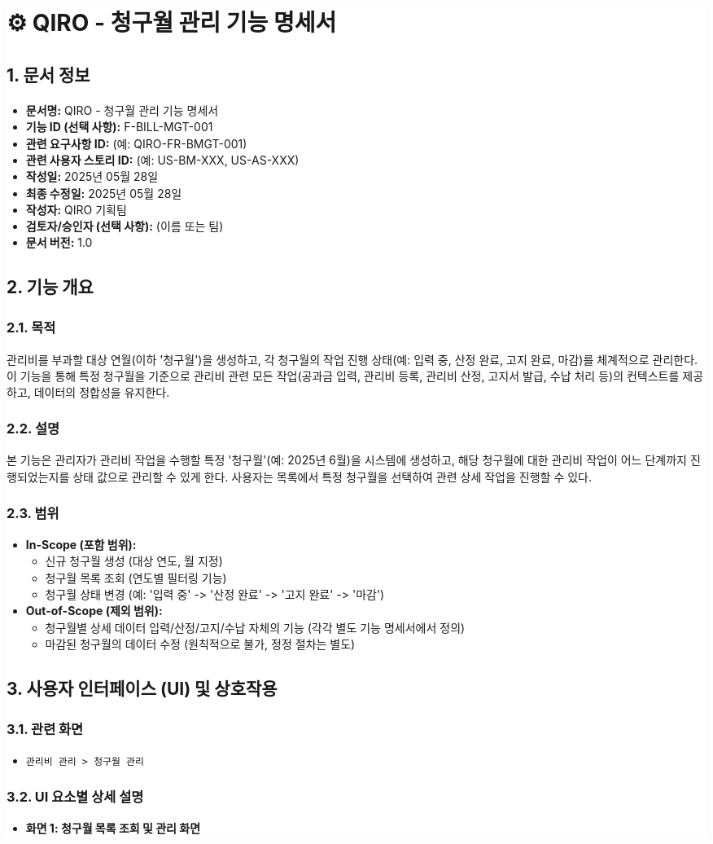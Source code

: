 # ⚙️ QIRO - 청구월 관리 기능 명세서

## 1. 문서 정보
- **문서명:** QIRO - 청구월 관리 기능 명세서
- **기능 ID (선택 사항):** F-BILL-MGT-001
- **관련 요구사항 ID:** (예: QIRO-FR-BMGT-001)
- **관련 사용자 스토리 ID:** (예: US-BM-XXX, US-AS-XXX)
- **작성일:** 2025년 05월 28일
- **최종 수정일:** 2025년 05월 28일
- **작성자:** QIRO 기획팀
- **검토자/승인자 (선택 사항):** (이름 또는 팀)
- **문서 버전:** 1.0

## 2. 기능 개요
### 2.1. 목적
관리비를 부과할 대상 연월(이하 '청구월')을 생성하고, 각 청구월의 작업 진행 상태(예: 입력 중, 산정 완료, 고지 완료, 마감)를 체계적으로 관리한다. 이 기능을 통해 특정 청구월을 기준으로 관리비 관련 모든 작업(공과금 입력, 관리비 등록, 관리비 산정, 고지서 발급, 수납 처리 등)의 컨텍스트를 제공하고, 데이터의 정합성을 유지한다.

### 2.2. 설명
본 기능은 관리자가 관리비 작업을 수행할 특정 '청구월'(예: 2025년 6월)을 시스템에 생성하고, 해당 청구월에 대한 관리비 작업이 어느 단계까지 진행되었는지를 상태 값으로 관리할 수 있게 한다. 사용자는 목록에서 특정 청구월을 선택하여 관련 상세 작업을 진행할 수 있다.

### 2.3. 범위
- **In-Scope (포함 범위):**
    - 신규 청구월 생성 (대상 연도, 월 지정)
    - 청구월 목록 조회 (연도별 필터링 기능)
    - 청구월 상태 변경 (예: '입력 중' -> '산정 완료' -> '고지 완료' -> '마감')
- **Out-of-Scope (제외 범위):**
    - 청구월별 상세 데이터 입력/산정/고지/수납 자체의 기능 (각각 별도 기능 명세서에서 정의)
    - 마감된 청구월의 데이터 수정 (원칙적으로 불가, 정정 절차는 별도)

## 3. 사용자 인터페이스 (UI) 및 상호작용
### 3.1. 관련 화면
- `관리비 관리 > 청구월 관리`

### 3.2. UI 요소별 상세 설명
- **화면 1: 청구월 목록 조회 및 관리 화면**
    